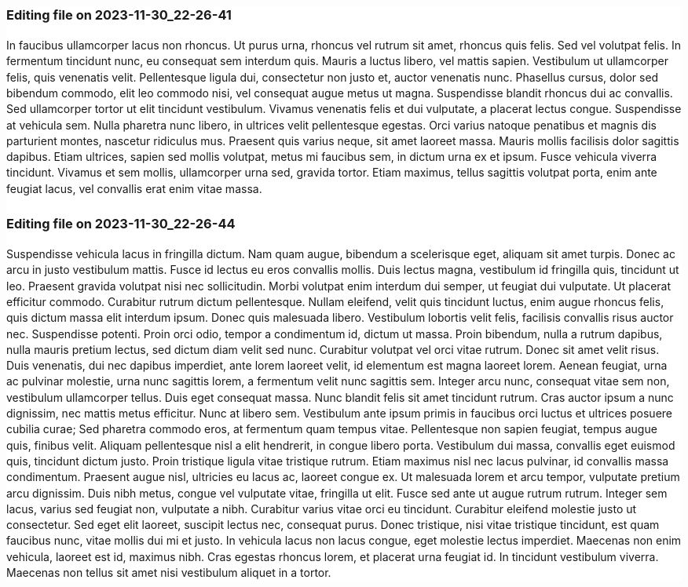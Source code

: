 


### Editing file on 2023-11-30_22-26-41

In faucibus ullamcorper lacus non rhoncus. Ut purus urna, rhoncus vel rutrum sit amet, rhoncus quis felis. Sed vel volutpat felis. In fermentum tincidunt nunc, eu consequat sem interdum quis. Mauris a luctus libero, vel mattis sapien. Vestibulum ut ullamcorper felis, quis venenatis velit. Pellentesque ligula dui, consectetur non justo et, auctor venenatis nunc. Phasellus cursus, dolor sed bibendum commodo, elit leo commodo nisi, vel consequat augue metus ut magna.
Suspendisse blandit rhoncus dui ac convallis. Sed ullamcorper tortor ut elit tincidunt vestibulum. Vivamus venenatis felis et dui vulputate, a placerat lectus congue. Suspendisse at vehicula sem. Nulla pharetra nunc libero, in ultrices velit pellentesque egestas. Orci varius natoque penatibus et magnis dis parturient montes, nascetur ridiculus mus. Praesent quis varius neque, sit amet laoreet massa. Mauris mollis facilisis dolor sagittis dapibus. Etiam ultrices, sapien sed mollis volutpat, metus mi faucibus sem, in dictum urna ex et ipsum. Fusce vehicula viverra tincidunt. Vivamus et sem mollis, ullamcorper urna sed, gravida tortor. Etiam maximus, tellus sagittis volutpat porta, enim ante feugiat lacus, vel convallis erat enim vitae massa.




### Editing file on 2023-11-30_22-26-44

Suspendisse vehicula lacus in fringilla dictum. Nam quam augue, bibendum a scelerisque eget, aliquam sit amet turpis. Donec ac arcu in justo vestibulum mattis. Fusce id lectus eu eros convallis mollis. Duis lectus magna, vestibulum id fringilla quis, tincidunt ut leo. Praesent gravida volutpat nisi nec sollicitudin. Morbi volutpat enim interdum dui semper, ut feugiat dui vulputate. Ut placerat efficitur commodo. Curabitur rutrum dictum pellentesque. Nullam eleifend, velit quis tincidunt luctus, enim augue rhoncus felis, quis dictum massa elit interdum ipsum.
Donec quis malesuada libero. Vestibulum lobortis velit felis, facilisis convallis risus auctor nec. Suspendisse potenti. Proin orci odio, tempor a condimentum id, dictum ut massa. Proin bibendum, nulla a rutrum dapibus, nulla mauris pretium lectus, sed dictum diam velit sed nunc. Curabitur volutpat vel orci vitae rutrum. Donec sit amet velit risus. Duis venenatis, dui nec dapibus imperdiet, ante lorem laoreet velit, id elementum est magna laoreet lorem. Aenean feugiat, urna ac pulvinar molestie, urna nunc sagittis lorem, a fermentum velit nunc sagittis sem.
Integer arcu nunc, consequat vitae sem non, vestibulum ullamcorper tellus. Duis eget consequat massa. Nunc blandit felis sit amet tincidunt rutrum. Cras auctor ipsum a nunc dignissim, nec mattis metus efficitur. Nunc at libero sem. Vestibulum ante ipsum primis in faucibus orci luctus et ultrices posuere cubilia curae; Sed pharetra commodo eros, at fermentum quam tempus vitae. Pellentesque non sapien feugiat, tempus augue quis, finibus velit. Aliquam pellentesque nisl a elit hendrerit, in congue libero porta. Vestibulum dui massa, convallis eget euismod quis, tincidunt dictum justo. Proin tristique ligula vitae tristique rutrum. Etiam maximus nisl nec lacus pulvinar, id convallis massa condimentum. Praesent augue nisl, ultricies eu lacus ac, laoreet congue ex. Ut malesuada lorem et arcu tempor, vulputate pretium arcu dignissim.
Duis nibh metus, congue vel vulputate vitae, fringilla ut elit. Fusce sed ante ut augue rutrum rutrum. Integer sem lacus, varius sed feugiat non, vulputate a nibh. Curabitur varius vitae orci eu tincidunt. Curabitur eleifend molestie justo ut consectetur. Sed eget elit laoreet, suscipit lectus nec, consequat purus. Donec tristique, nisi vitae tristique tincidunt, est quam faucibus nunc, vitae mollis dui mi et justo. In vehicula lacus non lacus congue, eget molestie lectus imperdiet. Maecenas non enim vehicula, laoreet est id, maximus nibh. Cras egestas rhoncus lorem, et placerat urna feugiat id. In tincidunt vestibulum viverra. Maecenas non tellus sit amet nisi vestibulum aliquet in a tortor.

